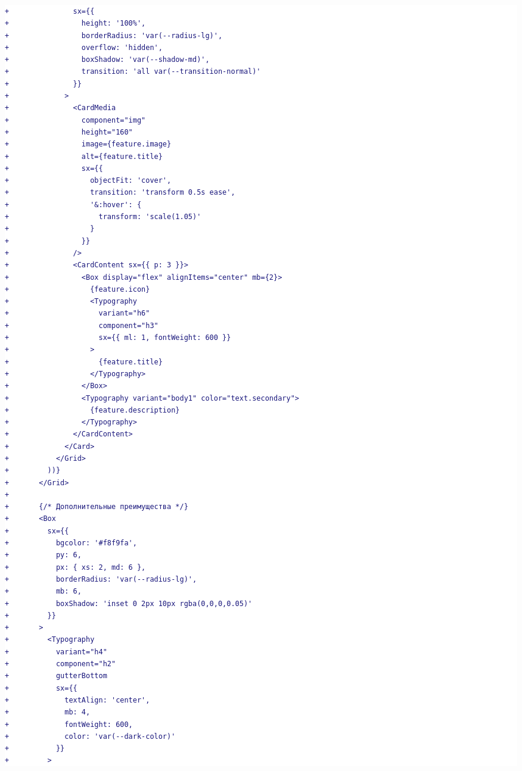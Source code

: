 ```diff
+               sx={{ 
+                 height: '100%', 
+                 borderRadius: 'var(--radius-lg)',
+                 overflow: 'hidden',
+                 boxShadow: 'var(--shadow-md)',
+                 transition: 'all var(--transition-normal)'
+               }}
+             >
+               <CardMedia
+                 component="img"
+                 height="160"
+                 image={feature.image}
+                 alt={feature.title}
+                 sx={{ 
+                   objectFit: 'cover',
+                   transition: 'transform 0.5s ease',
+                   '&:hover': {
+                     transform: 'scale(1.05)'
+                   }
+                 }}
+               />
+               <CardContent sx={{ p: 3 }}>
+                 <Box display="flex" alignItems="center" mb={2}>
+                   {feature.icon}
+                   <Typography 
+                     variant="h6" 
+                     component="h3" 
+                     sx={{ ml: 1, fontWeight: 600 }}
+                   >
+                     {feature.title}
+                   </Typography>
+                 </Box>
+                 <Typography variant="body1" color="text.secondary">
+                   {feature.description}
+                 </Typography>
+               </CardContent>
+             </Card>
+           </Grid>
+         ))}
+       </Grid>
+       
+       {/* Дополнительные преимущества */}
+       <Box 
+         sx={{ 
+           bgcolor: '#f8f9fa', 
+           py: 6, 
+           px: { xs: 2, md: 6 },
+           borderRadius: 'var(--radius-lg)',
+           mb: 6,
+           boxShadow: 'inset 0 2px 10px rgba(0,0,0,0.05)'
+         }}
+       >
+         <Typography 
+           variant="h4" 
+           component="h2" 
+           gutterBottom 
+           sx={{ 
+             textAlign: 'center', 
+             mb: 4,
+             fontWeight: 600,
+             color: 'var(--dark-color)'
+           }}
+         >
```